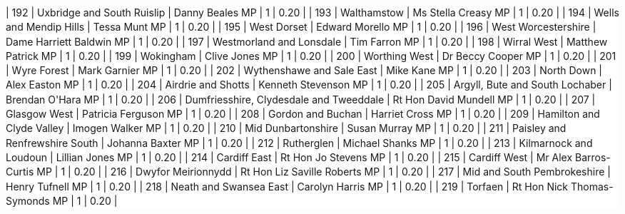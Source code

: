 | 192 | Uxbridge and South Ruislip | Danny Beales MP | 1 | 0.20 |
| 193 | Walthamstow | Ms Stella Creasy MP | 1 | 0.20 |
| 194 | Wells and Mendip Hills | Tessa Munt MP | 1 | 0.20 |
| 195 | West Dorset | Edward Morello MP | 1 | 0.20 |
| 196 | West Worcestershire | Dame Harriett Baldwin MP | 1 | 0.20 |
| 197 | Westmorland and Lonsdale | Tim Farron MP | 1 | 0.20 |
| 198 | Wirral West | Matthew Patrick MP | 1 | 0.20 |
| 199 | Wokingham | Clive Jones MP | 1 | 0.20 |
| 200 | Worthing West | Dr Beccy Cooper MP | 1 | 0.20 |
| 201 | Wyre Forest | Mark Garnier MP | 1 | 0.20 |
| 202 | Wythenshawe and Sale East | Mike Kane MP | 1 | 0.20 |
| 203 | North Down | Alex Easton MP | 1 | 0.20 |
| 204 | Airdrie and Shotts | Kenneth Stevenson MP | 1 | 0.20 |
| 205 | Argyll, Bute and South Lochaber | Brendan O'Hara MP | 1 | 0.20 |
| 206 | Dumfriesshire, Clydesdale and Tweeddale | Rt Hon David Mundell MP | 1 | 0.20 |
| 207 | Glasgow West | Patricia Ferguson MP | 1 | 0.20 |
| 208 | Gordon and Buchan | Harriet Cross MP | 1 | 0.20 |
| 209 | Hamilton and Clyde Valley | Imogen Walker MP | 1 | 0.20 |
| 210 | Mid Dunbartonshire | Susan Murray MP | 1 | 0.20 |
| 211 | Paisley and Renfrewshire South | Johanna Baxter MP | 1 | 0.20 |
| 212 | Rutherglen | Michael Shanks MP | 1 | 0.20 |
| 213 | Kilmarnock and Loudoun | Lillian Jones MP | 1 | 0.20 |
| 214 | Cardiff East | Rt Hon Jo Stevens MP | 1 | 0.20 |
| 215 | Cardiff West | Mr Alex Barros-Curtis MP | 1 | 0.20 |
| 216 | Dwyfor Meirionnydd | Rt Hon Liz Saville Roberts MP | 1 | 0.20 |
| 217 | Mid and South Pembrokeshire | Henry Tufnell MP | 1 | 0.20 |
| 218 | Neath and Swansea East | Carolyn Harris MP | 1 | 0.20 |
| 219 | Torfaen | Rt Hon Nick Thomas-Symonds MP | 1 | 0.20 |
